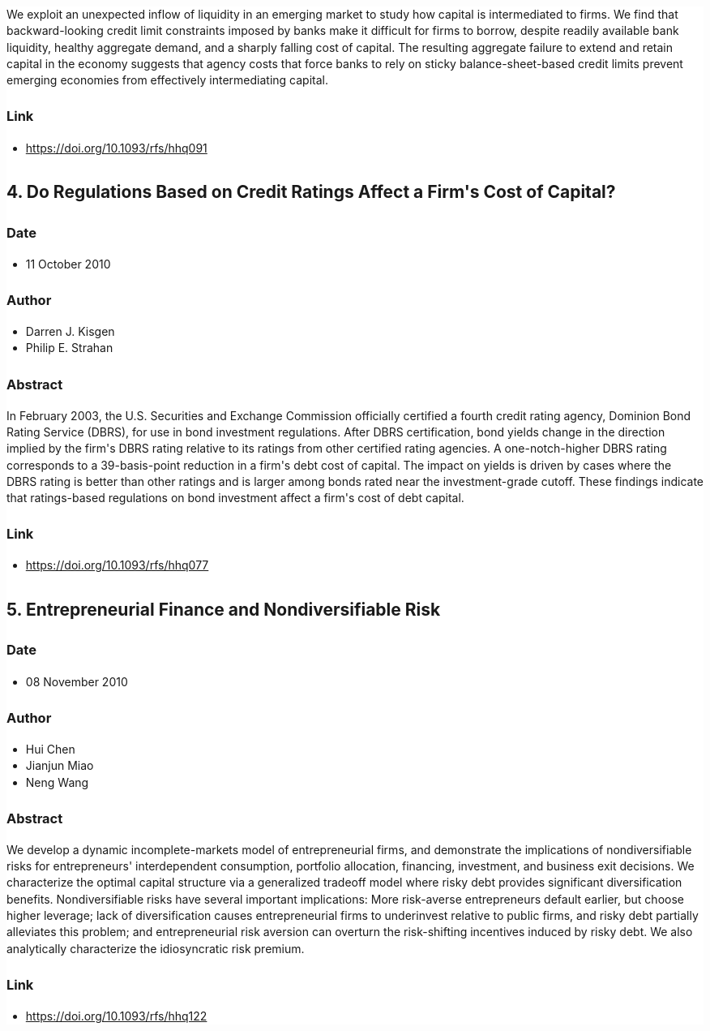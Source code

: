We exploit an unexpected inflow of liquidity in an emerging market to study how capital is intermediated to firms. We find that backward-looking credit limit constraints imposed by banks make it difficult for firms to borrow, despite readily available bank liquidity, healthy aggregate demand, and a sharply falling cost of capital. The resulting aggregate failure to extend and retain capital in the economy suggests that agency costs that force banks to rely on sticky balance-sheet-based credit limits prevent emerging economies from effectively intermediating capital.
### Link
- https://doi.org/10.1093/rfs/hhq091

## 4. Do Regulations Based on Credit Ratings Affect a Firm's Cost of Capital?
### Date
- 11 October 2010
### Author
- Darren J. Kisgen
- Philip E. Strahan
### Abstract
In February 2003, the U.S. Securities and Exchange Commission officially certified a fourth credit rating agency, Dominion Bond Rating Service (DBRS), for use in bond investment regulations. After DBRS certification, bond yields change in the direction implied by the firm's DBRS rating relative to its ratings from other certified rating agencies. A one-notch-higher DBRS rating corresponds to a 39-basis-point reduction in a firm's debt cost of capital. The impact on yields is driven by cases where the DBRS rating is better than other ratings and is larger among bonds rated near the investment-grade cutoff. These findings indicate that ratings-based regulations on bond investment affect a firm's cost of debt capital.
### Link
- https://doi.org/10.1093/rfs/hhq077

## 5. Entrepreneurial Finance and Nondiversifiable Risk
### Date
- 08 November 2010
### Author
- Hui Chen
- Jianjun Miao
- Neng Wang
### Abstract
We develop a dynamic incomplete-markets model of entrepreneurial firms, and demonstrate the implications of nondiversifiable risks for entrepreneurs' interdependent consumption, portfolio allocation, financing, investment, and business exit decisions. We characterize the optimal capital structure via a generalized tradeoff model where risky debt provides significant diversification benefits. Nondiversifiable risks have several important implications: More risk-averse entrepreneurs default earlier, but choose higher leverage; lack of diversification causes entrepreneurial firms to underinvest relative to public firms, and risky debt partially alleviates this problem; and entrepreneurial risk aversion can overturn the risk-shifting incentives induced by risky debt. We also analytically characterize the idiosyncratic risk premium.
### Link
- https://doi.org/10.1093/rfs/hhq122
